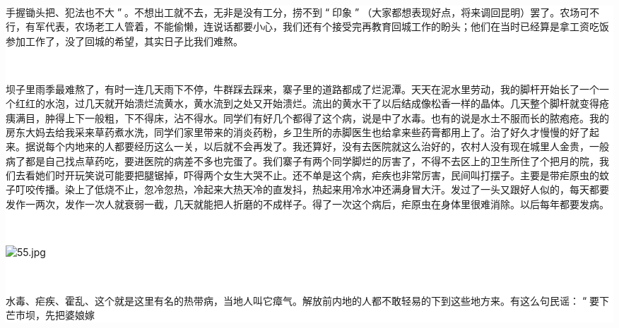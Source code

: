   </span>
  <span class="s1">
   手握锄头把、犯法也不大
  </span>
  <span class="s2">
   ”
  </span>
  <span class="s1">
   。不想出工就不去，无非是没有工分，捞不到
  </span>
  <span class="s2">
   “
  </span>
  <span class="s1">
   印象
  </span>
  <span class="s2">
   ”
  </span>
  <span class="s1">
   （大家都想表现好点，将来调回昆明）罢了。农场可不行，有军代表，农场老工人管着，不能偷懒，连说话都要小心，我们还有个接受完再教育回城工作的盼头；他们在当时已经算是拿工资吃饭参加工作了，没了回城的希望，其实日子比我们难熬。
  </span>
 </p>
 <p class="p1">
  <span class="s1">
  </span>
  <br/>
 </p>
 <p class="p2">
  <span class="s1">
   坝子里雨季最难熬了，有时一连几天雨下不停，牛群踩去踩来，寨子里的道路都成了烂泥潭。天天在泥水里劳动，我的脚杆开始长了一个一个红红的水泡，过几天就开始溃烂流黄水，黄水流到之处又开始溃烂。流出的黄水干了以后结成像松香一样的晶体。几天整个脚杆就变得疮痍满目，肿得上下一般粗，下不得床，沾不得水。同学们有好几个都得了这个病，说是中了水毒。也有的说是水土不服而长的脓疱疮。我的房东大妈去给我采来草药煮水洗，同学们家里带来的消炎药粉，乡卫生所的赤脚医生也给拿来些药膏都用上了。治了好久才慢慢的好了起来。据说每个内地来的人都要经历这么一关，以后就不会再发了。我还算好，没有去医院就这么治好的，农村人没有现在城里人金贵，一般病了都是自己找点草药吃，要进医院的病差不多也完蛋了。我们寨子有两个同学脚烂的厉害了，不得不去区上的卫生所住了个把月的院，我们去看她们时开玩笑说可能要把腿锯掉，吓得两个女生大哭不止。还不单是这个病，疟疾也非常厉害，民间叫打摆子。主要是带疟原虫的蚊子叮咬传播。染上了低烧不止，忽冷忽热，冷起来大热天冷的直发抖，热起来用冷水冲还满身冒大汗。发过了一头又跟好人似的，每天都要发作一两次，发作一次人就衰弱一截，几天就能把人折磨的不成样子。得了一次这个病后，疟原虫在身体里很难消除。以后每年都要发病。
  </span>
 </p>
 <p class="p1">
  <span class="s1">
  </span>
  <br/>
 </p>
 <p class="p3">
  <span class="s1">
   <img alt="55.jpg" border="0" height="419" src="/medias/contents/4895/55.jpg" width="550"/>
  </span>
 </p>
 <p class="p1">
  <span class="s1">
  </span>
  <br/>
 </p>
 <p class="p2">
  <span class="s1">
   水毒、疟疾、霍乱、这个就是这里有名的热带病，当地人叫它瘴气。解放前内地的人都不敢轻易的下到这些地方来。有这么句民谣：
  </span>
  <span class="s2">
   “
  </span>
  <span class="s1">
   要下芒市坝，先把婆娘嫁